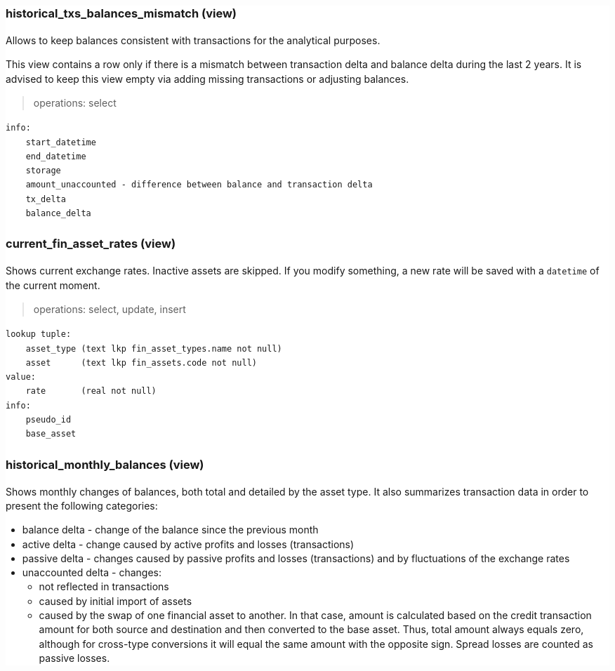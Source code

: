 
### historical_txs_balances_mismatch (view)

Allows to keep balances consistent with transactions for the analytical purposes.

This view contains a row only if there is a mismatch between transaction delta and balance delta during the last 2 years. It is advised to keep this view empty via adding missing transactions or adjusting balances.

> operations: select

```
info:
	start_datetime
	end_datetime
	storage
	amount_unaccounted - difference between balance and transaction delta
	tx_delta
	balance_delta
```


### current_fin_asset_rates (view)

Shows current exchange rates. Inactive assets are skipped. If you modify something, a new rate will be saved with a `datetime` of the current moment.

> operations: select, update, insert

```
lookup tuple:
    asset_type (text lkp fin_asset_types.name not null)
    asset      (text lkp fin_assets.code not null)
value:
    rate       (real not null)
info:
    pseudo_id
	base_asset
```


### historical_monthly_balances (view)

Shows monthly changes of balances, both total and detailed by the asset type. It also summarizes transaction data in order to present the following categories:

* balance delta - change of the balance since the previous month
* active delta - change caused by active profits and losses (transactions)
* passive delta - changes caused by passive profits and losses (transactions) and by fluctuations of the exchange rates
* unaccounted delta - changes:
	* not reflected in transactions
	* caused by initial import of assets
	* caused by the swap of one financial asset to another. In that case, amount is calculated based on the credit transaction amount for both source and destination and then converted to the base asset. Thus, total amount always equals zero, although for cross-type conversions it will equal the same amount with the opposite sign. Spread losses are counted as passive losses.
